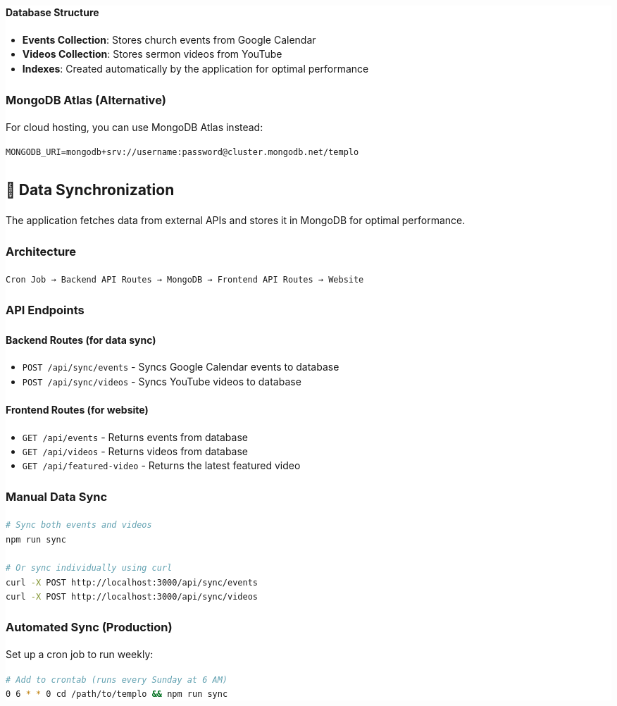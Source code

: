 #### Database Structure

- **Events Collection**: Stores church events from Google Calendar
- **Videos Collection**: Stores sermon videos from YouTube
- **Indexes**: Created automatically by the application for optimal performance

### MongoDB Atlas (Alternative)

For cloud hosting, you can use MongoDB Atlas instead:

```env
MONGODB_URI=mongodb+srv://username:password@cluster.mongodb.net/templo
```

## 🔄 Data Synchronization

The application fetches data from external APIs and stores it in MongoDB for optimal performance.

### Architecture

```
Cron Job → Backend API Routes → MongoDB → Frontend API Routes → Website
```

### API Endpoints

#### Backend Routes (for data sync)
- `POST /api/sync/events` - Syncs Google Calendar events to database
- `POST /api/sync/videos` - Syncs YouTube videos to database

#### Frontend Routes (for website)
- `GET /api/events` - Returns events from database
- `GET /api/videos` - Returns videos from database
- `GET /api/featured-video` - Returns the latest featured video

### Manual Data Sync

```bash
# Sync both events and videos
npm run sync

# Or sync individually using curl
curl -X POST http://localhost:3000/api/sync/events
curl -X POST http://localhost:3000/api/sync/videos
```

### Automated Sync (Production)

Set up a cron job to run weekly:

```bash
# Add to crontab (runs every Sunday at 6 AM)
0 6 * * 0 cd /path/to/templo && npm run sync
```

